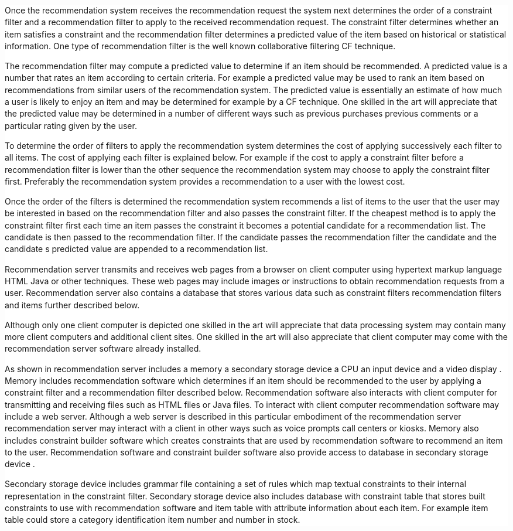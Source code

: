 Once the recommendation system receives the recommendation request the system next determines the order of a constraint filter and a recommendation filter to apply to the received recommendation request. The constraint filter determines whether an item satisfies a constraint and the recommendation filter determines a predicted value of the item based on historical or statistical information. One type of recommendation filter is the well known collaborative filtering CF technique.

The recommendation filter may compute a predicted value to determine if an item should be recommended. A predicted value is a number that rates an item according to certain criteria. For example a predicted value may be used to rank an item based on recommendations from similar users of the recommendation system. The predicted value is essentially an estimate of how much a user is likely to enjoy an item and may be determined for example by a CF technique. One skilled in the art will appreciate that the predicted value may be determined in a number of different ways such as previous purchases previous comments or a particular rating given by the user.

To determine the order of filters to apply the recommendation system determines the cost of applying successively each filter to all items. The cost of applying each filter is explained below. For example if the cost to apply a constraint filter before a recommendation filter is lower than the other sequence the recommendation system may choose to apply the constraint filter first. Preferably the recommendation system provides a recommendation to a user with the lowest cost.

Once the order of the filters is determined the recommendation system recommends a list of items to the user that the user may be interested in based on the recommendation filter and also passes the constraint filter. If the cheapest method is to apply the constraint filter first each time an item passes the constraint it becomes a potential candidate for a recommendation list. The candidate is then passed to the recommendation filter. If the candidate passes the recommendation filter the candidate and the candidate s predicted value are appended to a recommendation list.

Recommendation server transmits and receives web pages from a browser on client computer using hypertext markup language HTML Java or other techniques. These web pages may include images or instructions to obtain recommendation requests from a user. Recommendation server also contains a database that stores various data such as constraint filters recommendation filters and items further described below.

Although only one client computer is depicted one skilled in the art will appreciate that data processing system may contain many more client computers and additional client sites. One skilled in the art will also appreciate that client computer may come with the recommendation server software already installed.

As shown in recommendation server includes a memory a secondary storage device a CPU an input device and a video display . Memory includes recommendation software which determines if an item should be recommended to the user by applying a constraint filter and a recommendation filter described below. Recommendation software also interacts with client computer for transmitting and receiving files such as HTML files or Java files. To interact with client computer recommendation software may include a web server. Although a web server is described in this particular embodiment of the recommendation server recommendation server may interact with a client in other ways such as voice prompts call centers or kiosks. Memory also includes constraint builder software which creates constraints that are used by recommendation software to recommend an item to the user. Recommendation software and constraint builder software also provide access to database in secondary storage device .

Secondary storage device includes grammar file containing a set of rules which map textual constraints to their internal representation in the constraint filter. Secondary storage device also includes database with constraint table that stores built constraints to use with recommendation software and item table with attribute information about each item. For example item table could store a category identification item number and number in stock.
